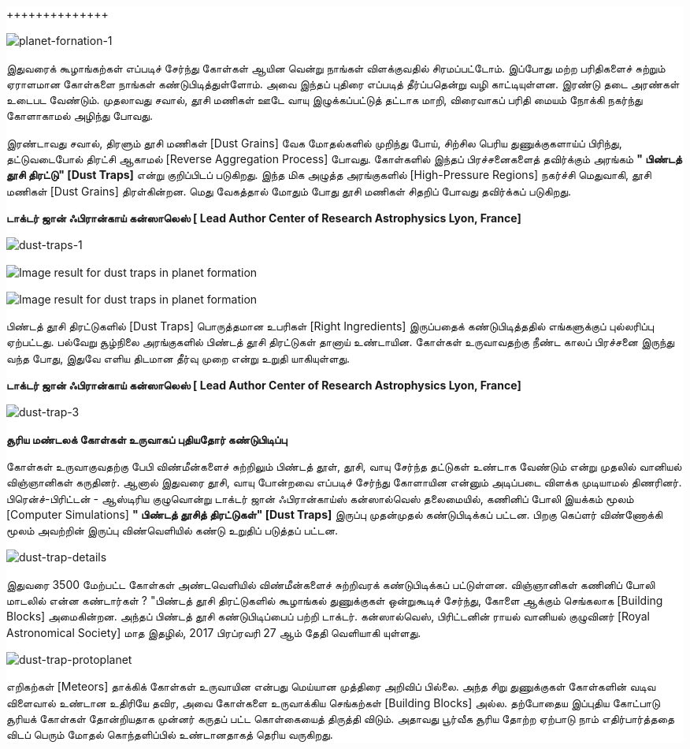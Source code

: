 ++++++++++++++

![planet-fornation-1](https://jayabarathan.files.wordpress.com/2017/03/planet-fornation-1.jpg?w=584&h=584)

இதுவரைக் கூழாங்கற்கள் எப்படிச் சேர்ந்து கோள்கள் ஆயின வென்று நாங்கள் விளக்குவதில் சிரமப்பட்டோம். இப்போது மற்ற பரிதிகளைச் சுற்றும் ஏராளமான கோள்களை நாங்கள் கண்டுபிடித்துள்ளோம். அவை இந்தப் புதிரை எப்படித் தீர்ப்பதென்று வழி காட்டியுள்ளன. இரண்டு தடை அரண்கள் உடைபட வேண்டும். முதலாவது சவால், தூசி மணிகள் ஊடே வாயு இழுக்கப்பட்டுத் தட்டாக மாறி, விரைவாகப் பரிதி மையம் நோக்கி நகர்ந்து கோளாகாமல் அழிந்து போவது.

இரண்டாவது சவால், திரளும் தூசி மணிகள் [Dust Grains] வேக மோதல்களில் முறிந்து போய், சிற்சில பெரிய துணுக்குகளாய்ப் பிரிந்து, தட்டுவடைபோல் திரட்சி ஆகாமல் [Reverse Aggregation Process] போவது. கோள்களில் இந்தப் பிரச்சனைகளைத் தவிர்க்கும் அரங்கம் **" பிண்டத் தூசி திரட்டு" [Dust Traps]** என்று குறிப்பிடப் படுகிறது. இந்த மிக அழுத்த அரங்குகளில் [High-Pressure Regions] நகர்ச்சி மெதுவாகி, தூசி மணிகள் [Dust Grains] திரள்கின்றன. மெது வேகத்தால் மோதும் போது தூசி மணிகள் சிதறிப் போவது தவிர்க்கப் படுகிறது.

**டாக்டர் ஜான் ஃபிரான்காய் கன்ஸாலெஸ் [ Lead Author Center of Research Astrophysics Lyon, France]**

![dust-traps-1](https://jayabarathan.files.wordpress.com/2017/03/dust-traps-1.jpg?w=584&h=329)

![Image result for dust traps in planet formation](https://i2.wp.com/www.nasa.gov/images/content/659392main_kepler_planet_formation_466.jpg)

![Image result for dust traps in planet formation](https://i1.wp.com/sciencenotes.ucsc.edu/0101/planetimages/coreaccretion.jpg)

பிண்டத் தூசி திரட்டுகளில் [Dust Traps] பொருத்தமான உபரிகள் [Right Ingredients] இருப்பதைக் கண்டுபிடித்ததில் எங்களுக்குப் புல்லரிப்பு ஏற்பட்டது. பல்வேறு சூழ்நிலை அரங்குகளில் பிண்டத் தூசி திரட்டுகள் தானாய் உண்டாயின. கோள்கள் உருவாவதற்கு நீண்ட காலப் பிரச்சனை இருந்து வந்த போது, இதுவே எளிய திடமான தீர்வு முறை என்று உறுதி யாகியுள்ளது.

**டாக்டர் ஜான் ஃபிரான்காய் கன்ஸாலெஸ் [ Lead Author Center of Research Astrophysics Lyon, France]**

![dust-trap-3](https://jayabarathan.files.wordpress.com/2017/03/dust-trap-3.jpg?w=584&h=341)

**சூரிய மண்டலக் கோள்கள் உருவாகப் புதியதோர் கண்டுபிடிப்பு**

கோள்கள் உருவாகுவதற்கு பேபி விண்மீன்களைச் சுற்றிலும் பிண்டத் தூள், தூசி, வாயு சேர்ந்த தட்டுகள் உண்டாக வேண்டும் என்று முதலில் வானியல் விஞ்ஞானிகள் கருதினர். ஆனால் இதுவரை தூசி, வாயு போன்றவை எப்படிச் சேர்ந்து கோளாயின என்னும் அடிப்படை விளக்க முடியாமல் திணரினர். பிரென்ச்-பிரிட்டன் - ஆஸ்டிரிய குழுவொன்று டாக்டர் ஜான் ஃபிரான்காய்ஸ் கன்ஸால்வெஸ் தலைமையில், கணினிப் போலி இயக்கம் மூலம் [Computer Simulations] **" பிண்டத் தூசித் திரட்டுகள்" [Dust Traps]** இருப்பு முதன்முதல் கண்டுபிடிக்கப் பட்டன. பிறகு கெப்ளர் விண்ணோக்கி மூலம் அவற்றின் இருப்பு விண்வெளியில் கண்டு உறுதிப் படுத்தப் பட்டன.

![dust-trap-details](https://jayabarathan.files.wordpress.com/2017/03/dust-trap-details.jpg?w=584&h=615)

இதுவரை 3500 மேற்பட்ட கோள்கள் அண்டவெளியில் விண்மீன்களைச் சுற்றிவரக் கண்டுபிடிக்கப் பட்டுள்ளன. விஞ்ஞானிகள் கணினிப் போலி மாடலில் என்ன கண்டார்கள் ? "பிண்டத் தூசி திரட்டுகளில் கூழாங்கல் துணுக்குகள் ஒன்றுகூடிச் சேர்ந்து, கோளை ஆக்கும் செங்கலாக [Building Blocks] அமைகின்றன. அந்தப் பிண்டத் தூசி கண்டுபிடிப்பைப் பற்றி டாக்டர். கன்ஸால்வெஸ், பிரிட்டனின் ராயல் வானியல் குழுவினர் [Royal Astronomical Society] மாத இதழில், 2017 பிரப்ரவரி 27 ஆம் தேதி வெளியாகி யுள்ளது.

![dust-trap-protoplanet](https://jayabarathan.files.wordpress.com/2017/03/dust-trap-protoplanet.jpg?w=584&h=438)

எறிகற்கள் [Meteors] தாக்கிக் கோள்கள் உருவாயின என்பது மெய்யான முத்திரை அறிவிப் பில்லை. அந்த சிறு துணுக்குகள் கோள்களின் வடிவ விளைவால் உண்டான உதிரியே தவிர, அவை கோள்களை உருவாக்கிய செங்கற்கள் [Building Blocks] அல்ல. தற்போதைய இப்புதிய கோட்பாடு சூரியக் கோள்கள் தோன்றியதாக முன்னர் கருதப் பட்ட கொள்கையைத் திருத்தி விடும். அதாவது பூர்வீக சூரிய தோற்ற ஏற்பாடு நாம் எதிர்பார்த்ததை விடப் பெரும் மோதல் கொந்தளிப்பில் உண்டானதாகத் தெரிய வருகிறது.
